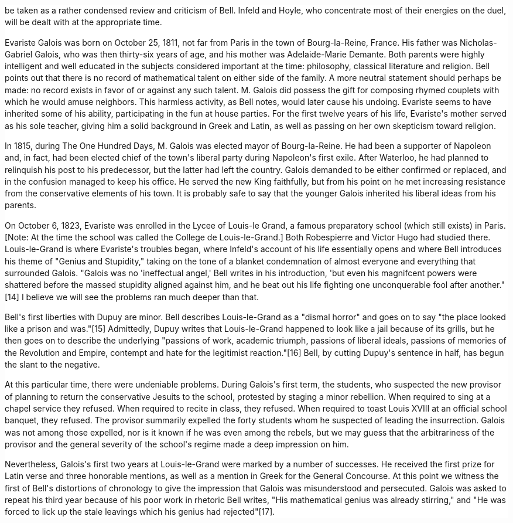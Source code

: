 be taken as a rather condensed review and criticism of Bell. Infeld and
Hoyle, who concentrate most of their energies on the duel, will be dealt
with at the appropriate time.
<p>Evariste Galois was born on October 25, 1811, not far from Paris in
the town of Bourg-la-Reine, France. His father was Nicholas-Gabriel Galois,
who was then thirty-six years of age, and his mother was Adelaide-Marie
Demante. Both parents were highly intelligent and well educated in the
subjects considered important at the time: philosophy, classical literature
and religion. Bell points out that there is no record of mathematical talent
on either side of the family. A more neutral statement should perhaps be
made: no record exists in favor of or against any such talent. M. Galois
did possess the gift for composing rhymed couplets with which he would
amuse neighbors. This harmless activity, as Bell notes, would later cause
his undoing. Evariste seems to have inherited some of his ability, participating
in the fun at house parties. For the first twelve years of his life, Evariste's
mother served as his sole teacher, giving him a solid background in Greek
and Latin, as well as passing on her own skepticism toward religion.
<p>In 1815, during The One Hundred Days, M. Galois was elected mayor of
Bourg-la-Reine. He had been a supporter of Napoleon and, in fact, had been
elected chief of the town's liberal party during Napoleon's first exile.
After Waterloo, he had planned to relinquish his post to his predecessor,
but the latter had left the country. Galois demanded to be either confirmed
or replaced, and in the confusion managed to keep his office. He served
the new King faithfully, but from his point on he met increasing resistance
from the conservative elements of his town. It is probably safe to say
that the younger Galois inherited his liberal ideas from his parents.
<p>On October 6, 1823, Evariste was enrolled in the Lycee of Louis-le Grand,
a famous preparatory school (which still exists) in Paris. [Note: At the
time the school was called the College de Louis-le-Grand.] Both Robespierre
and Victor Hugo had studied there. Louis-le-Grand is where Evariste's troubles
began, where Infeld's account of his life essentially opens and where Bell
introduces his theme of "Genius and Stupidity," taking on the tone of a
blanket condemnation of almost everyone and everything that surrounded
Galois. "Galois was no 'ineffectual angel,' Bell writes in his introduction,
'but even his magnifcent powers were shattered before the massed stupidity
aligned against him, and he beat out his life fighting one unconquerable
fool after another." [14] I believe we will see the problems ran much deeper
than that.
<p>Bell's first liberties with Dupuy are minor. Bell describes Louis-le-Grand
as a "dismal horror" and goes on to say "the place looked like a prison
and was."[15] Admittedly, Dupuy writes that Louis-le-Grand happened to
look like a jail because of its grills, but he then goes on to describe
the underlying "passions of work, academic triumph, passions of liberal
ideals, passions of memories of the Revolution and Empire, contempt and
hate for the legitimist reaction."[16] Bell, by cutting Dupuy's sentence
in half, has begun the slant to the negative.
<p>At this particular time, there were undeniable problems. During Galois's
first term, the students, who suspected the new provisor of planning to
return the conservative Jesuits to the school, protested by staging a minor
rebellion. When required to sing at a chapel service they refused. When
required to recite in class, they refused. When required to toast Louis
XVIII at an official school banquet, they refused. The provisor summarily
expelled the forty students whom he suspected of leading the insurrection.
Galois was not among those expelled, nor is it known if he was even among
the rebels, but we may guess that the arbitrariness of the provisor and
the general severity of the school's regime made a deep impression on him.
<p>Nevertheless, Galois's first two years at Louis-le-Grand were marked
by a number of successes. He received the first prize for Latin verse and
three honorable mentions, as well as a mention in Greek for the General
Concourse. At this point we witness the first of Bell's distortions of
chronology to give the impression that Galois was misunderstood and persecuted.
Galois was asked to repeat his third year because of his poor work in rhetoric
Bell writes, "His mathematical genius was already stirring," and "He was
forced to lick up the stale leavings which his genius had rejected"[17].